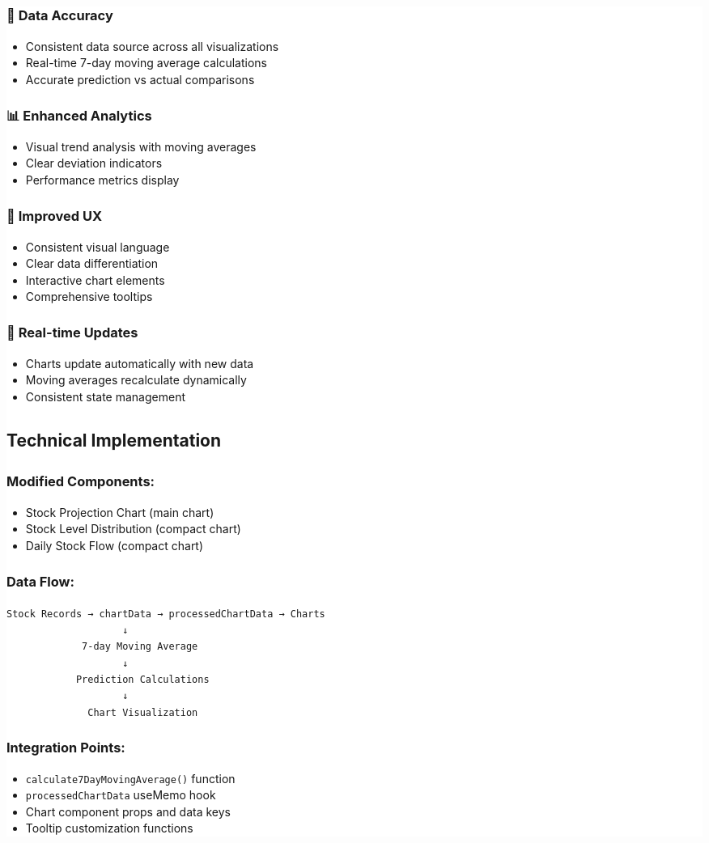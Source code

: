 ### 🎯 **Data Accuracy**

- Consistent data source across all visualizations
- Real-time 7-day moving average calculations
- Accurate prediction vs actual comparisons

### 📊 **Enhanced Analytics**

- Visual trend analysis with moving averages
- Clear deviation indicators
- Performance metrics display

### 🎨 **Improved UX**

- Consistent visual language
- Clear data differentiation
- Interactive chart elements
- Comprehensive tooltips

### 🔄 **Real-time Updates**

- Charts update automatically with new data
- Moving averages recalculate dynamically
- Consistent state management

## Technical Implementation

### **Modified Components:**

- Stock Projection Chart (main chart)
- Stock Level Distribution (compact chart)
- Daily Stock Flow (compact chart)

### **Data Flow:**

```
Stock Records → chartData → processedChartData → Charts
                    ↓
             7-day Moving Average
                    ↓
            Prediction Calculations
                    ↓
              Chart Visualization
```

### **Integration Points:**

- `calculate7DayMovingAverage()` function
- `processedChartData` useMemo hook
- Chart component props and data keys
- Tooltip customization functions
